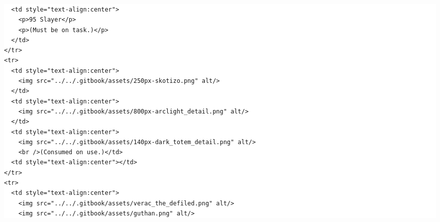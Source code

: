       <td style="text-align:center">
        <p>95 Slayer</p>
        <p>(Must be on task.)</p>
      </td>
    </tr>
    <tr>
      <td style="text-align:center">
        <img src="../../.gitbook/assets/250px-skotizo.png" alt/>
      </td>
      <td style="text-align:center">
        <img src="../../.gitbook/assets/800px-arclight_detail.png" alt/>
      </td>
      <td style="text-align:center">
        <img src="../../.gitbook/assets/140px-dark_totem_detail.png" alt/>
        <br />(Consumed on use.)</td>
      <td style="text-align:center"></td>
    </tr>
    <tr>
      <td style="text-align:center">
        <img src="../../.gitbook/assets/verac_the_defiled.png" alt/>
        <img src="../../.gitbook/assets/guthan.png" alt/>